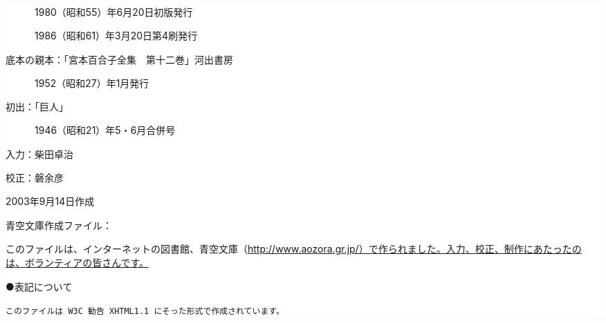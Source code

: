 
　　　1980（昭和55）年6月20日初版発行

　　　1986（昭和61）年3月20日第4刷発行

底本の親本：「宮本百合子全集　第十二巻」河出書房

　　　1952（昭和27）年1月発行

初出：「巨人」

　　　1946（昭和21）年5・6月合併号

入力：柴田卓治

校正：磐余彦

2003年9月14日作成

青空文庫作成ファイル：

このファイルは、インターネットの図書館、青空文庫（http://www.aozora.gr.jp/）で作られました。入力、校正、制作にあたったのは、ボランティアの皆さんです。











●表記について


	このファイルは W3C 勧告 XHTML1.1 にそった形式で作成されています。